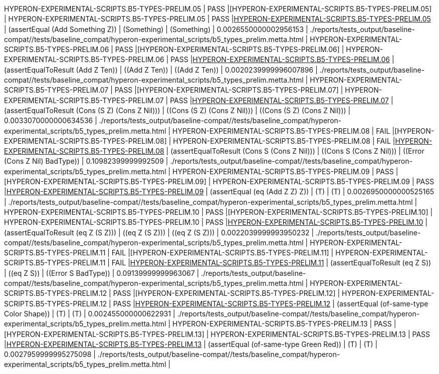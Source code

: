 HYPERON-EXPERIMENTAL-SCRIPTS.B5-TYPES-PRELIM.05 | PASS |[HYPERON-EXPERIMENTAL-SCRIPTS.B5-TYPES-PRELIM.05] | HYPERON-EXPERIMENTAL-SCRIPTS.B5-TYPES-PRELIM.05 | PASS |[HYPERON-EXPERIMENTAL-SCRIPTS.B5-TYPES-PRELIM.05](https://trueagi-io.github.io/metta-wam/./reports/tests_output/baseline-compat//tests/baseline_compat/hyperon-experimental_scripts/b5_types_prelim.metta.html#HYPERON-EXPERIMENTAL-SCRIPTS.B5-TYPES-PRELIM.05) | (assertEqual (Add Something Z)) | (Something) | (Something) | 0.0026550000002956153 | ./reports/tests_output/baseline-compat//tests/baseline_compat/hyperon-experimental_scripts/b5_types_prelim.metta.html |
HYPERON-EXPERIMENTAL-SCRIPTS.B5-TYPES-PRELIM.06 | PASS |[HYPERON-EXPERIMENTAL-SCRIPTS.B5-TYPES-PRELIM.06] | HYPERON-EXPERIMENTAL-SCRIPTS.B5-TYPES-PRELIM.06 | PASS |[HYPERON-EXPERIMENTAL-SCRIPTS.B5-TYPES-PRELIM.06](https://trueagi-io.github.io/metta-wam/./reports/tests_output/baseline-compat//tests/baseline_compat/hyperon-experimental_scripts/b5_types_prelim.metta.html#HYPERON-EXPERIMENTAL-SCRIPTS.B5-TYPES-PRELIM.06) | (assertEqualToResult (Add Z Ten)) | ((Add Z Ten)) | ((Add Z Ten)) | 0.0020239999996007896 | ./reports/tests_output/baseline-compat//tests/baseline_compat/hyperon-experimental_scripts/b5_types_prelim.metta.html |
HYPERON-EXPERIMENTAL-SCRIPTS.B5-TYPES-PRELIM.07 | PASS |[HYPERON-EXPERIMENTAL-SCRIPTS.B5-TYPES-PRELIM.07] | HYPERON-EXPERIMENTAL-SCRIPTS.B5-TYPES-PRELIM.07 | PASS |[HYPERON-EXPERIMENTAL-SCRIPTS.B5-TYPES-PRELIM.07](https://trueagi-io.github.io/metta-wam/./reports/tests_output/baseline-compat//tests/baseline_compat/hyperon-experimental_scripts/b5_types_prelim.metta.html#HYPERON-EXPERIMENTAL-SCRIPTS.B5-TYPES-PRELIM.07) | (assertEqualToResult (Cons (S Z) (Cons Z Nil))) | ((Cons (S Z) (Cons Z Nil))) | ((Cons (S Z) (Cons Z Nil))) | 0.0033070000000634536 | ./reports/tests_output/baseline-compat//tests/baseline_compat/hyperon-experimental_scripts/b5_types_prelim.metta.html |
HYPERON-EXPERIMENTAL-SCRIPTS.B5-TYPES-PRELIM.08 | FAIL |[HYPERON-EXPERIMENTAL-SCRIPTS.B5-TYPES-PRELIM.08] | HYPERON-EXPERIMENTAL-SCRIPTS.B5-TYPES-PRELIM.08 | FAIL |[HYPERON-EXPERIMENTAL-SCRIPTS.B5-TYPES-PRELIM.08](https://trueagi-io.github.io/metta-wam/./reports/tests_output/baseline-compat//tests/baseline_compat/hyperon-experimental_scripts/b5_types_prelim.metta.html#HYPERON-EXPERIMENTAL-SCRIPTS.B5-TYPES-PRELIM.08) | (assertEqualToResult (Cons S (Cons Z Nil))) | ((Cons S (Cons Z Nil))) | ((Error (Cons Z Nil) BadType)) | 0.10982399999992509 | ./reports/tests_output/baseline-compat//tests/baseline_compat/hyperon-experimental_scripts/b5_types_prelim.metta.html |
HYPERON-EXPERIMENTAL-SCRIPTS.B5-TYPES-PRELIM.09 | PASS |[HYPERON-EXPERIMENTAL-SCRIPTS.B5-TYPES-PRELIM.09] | HYPERON-EXPERIMENTAL-SCRIPTS.B5-TYPES-PRELIM.09 | PASS |[HYPERON-EXPERIMENTAL-SCRIPTS.B5-TYPES-PRELIM.09](https://trueagi-io.github.io/metta-wam/./reports/tests_output/baseline-compat//tests/baseline_compat/hyperon-experimental_scripts/b5_types_prelim.metta.html#HYPERON-EXPERIMENTAL-SCRIPTS.B5-TYPES-PRELIM.09) | (assertEqual (eq (Add Z Z) Z)) | (T) | (T) | 0.0026950000000525165 | ./reports/tests_output/baseline-compat//tests/baseline_compat/hyperon-experimental_scripts/b5_types_prelim.metta.html |
HYPERON-EXPERIMENTAL-SCRIPTS.B5-TYPES-PRELIM.10 | PASS |[HYPERON-EXPERIMENTAL-SCRIPTS.B5-TYPES-PRELIM.10] | HYPERON-EXPERIMENTAL-SCRIPTS.B5-TYPES-PRELIM.10 | PASS |[HYPERON-EXPERIMENTAL-SCRIPTS.B5-TYPES-PRELIM.10](https://trueagi-io.github.io/metta-wam/./reports/tests_output/baseline-compat//tests/baseline_compat/hyperon-experimental_scripts/b5_types_prelim.metta.html#HYPERON-EXPERIMENTAL-SCRIPTS.B5-TYPES-PRELIM.10) | (assertEqualToResult (eq Z (S Z))) | ((eq Z (S Z))) | ((eq Z (S Z))) | 0.0022039999993950232 | ./reports/tests_output/baseline-compat//tests/baseline_compat/hyperon-experimental_scripts/b5_types_prelim.metta.html |
HYPERON-EXPERIMENTAL-SCRIPTS.B5-TYPES-PRELIM.11 | FAIL |[HYPERON-EXPERIMENTAL-SCRIPTS.B5-TYPES-PRELIM.11] | HYPERON-EXPERIMENTAL-SCRIPTS.B5-TYPES-PRELIM.11 | FAIL |[HYPERON-EXPERIMENTAL-SCRIPTS.B5-TYPES-PRELIM.11](https://trueagi-io.github.io/metta-wam/./reports/tests_output/baseline-compat//tests/baseline_compat/hyperon-experimental_scripts/b5_types_prelim.metta.html#HYPERON-EXPERIMENTAL-SCRIPTS.B5-TYPES-PRELIM.11) | (assertEqualToResult (eq Z S)) | ((eq Z S)) | ((Error S BadType)) | 0.09139999999963067 | ./reports/tests_output/baseline-compat//tests/baseline_compat/hyperon-experimental_scripts/b5_types_prelim.metta.html |
HYPERON-EXPERIMENTAL-SCRIPTS.B5-TYPES-PRELIM.12 | PASS |[HYPERON-EXPERIMENTAL-SCRIPTS.B5-TYPES-PRELIM.12] | HYPERON-EXPERIMENTAL-SCRIPTS.B5-TYPES-PRELIM.12 | PASS |[HYPERON-EXPERIMENTAL-SCRIPTS.B5-TYPES-PRELIM.12](https://trueagi-io.github.io/metta-wam/./reports/tests_output/baseline-compat//tests/baseline_compat/hyperon-experimental_scripts/b5_types_prelim.metta.html#HYPERON-EXPERIMENTAL-SCRIPTS.B5-TYPES-PRELIM.12) | (assertEqual (of-same-type Color Shape)) | (T) | (T) | 0.002455000000622931 | ./reports/tests_output/baseline-compat//tests/baseline_compat/hyperon-experimental_scripts/b5_types_prelim.metta.html |
HYPERON-EXPERIMENTAL-SCRIPTS.B5-TYPES-PRELIM.13 | PASS |[HYPERON-EXPERIMENTAL-SCRIPTS.B5-TYPES-PRELIM.13] | HYPERON-EXPERIMENTAL-SCRIPTS.B5-TYPES-PRELIM.13 | PASS |[HYPERON-EXPERIMENTAL-SCRIPTS.B5-TYPES-PRELIM.13](https://trueagi-io.github.io/metta-wam/./reports/tests_output/baseline-compat//tests/baseline_compat/hyperon-experimental_scripts/b5_types_prelim.metta.html#HYPERON-EXPERIMENTAL-SCRIPTS.B5-TYPES-PRELIM.13) | (assertEqual (of-same-type Green Red)) | (T) | (T) | 0.0027959999995275098 | ./reports/tests_output/baseline-compat//tests/baseline_compat/hyperon-experimental_scripts/b5_types_prelim.metta.html |